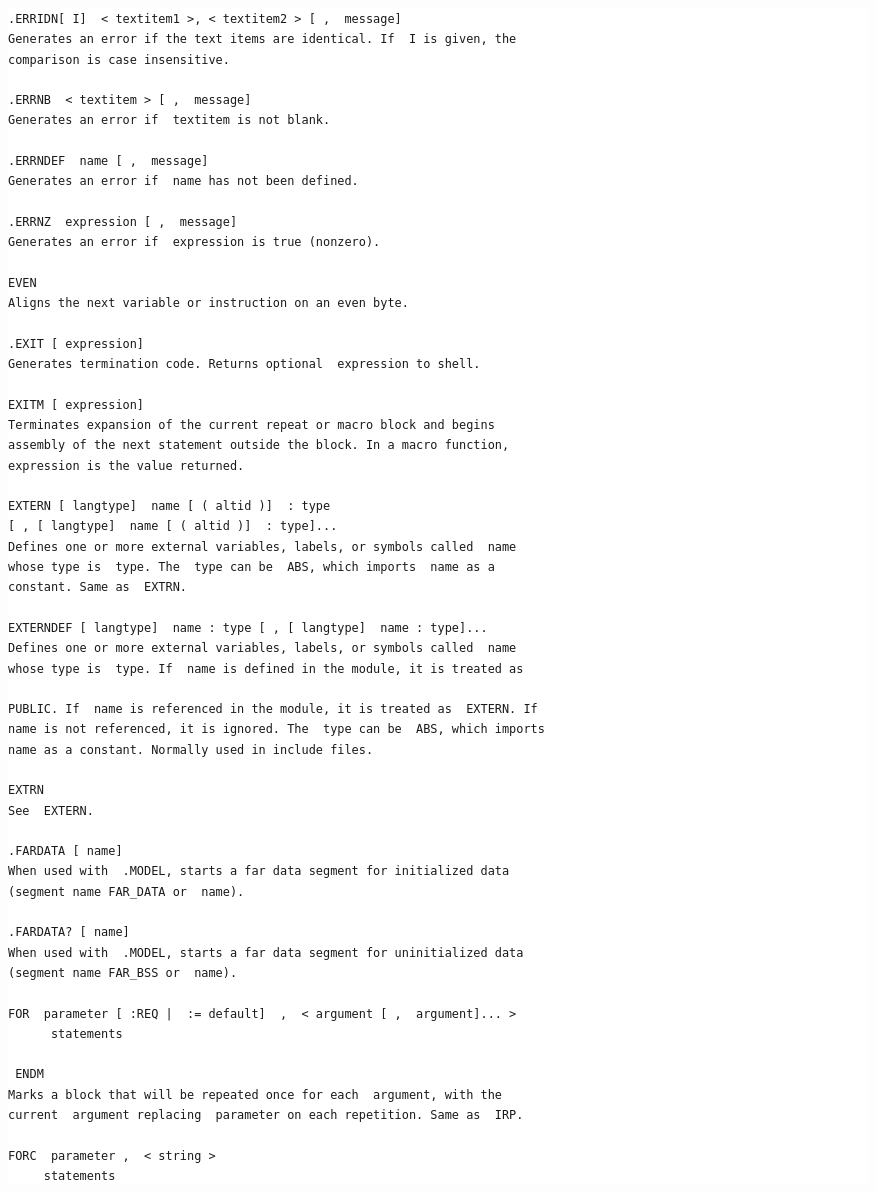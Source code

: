 	.ERRIDN[ I]  < textitem1 >, < textitem2 > [ ,  message]
	Generates an error if the text items are identical. If  I is given, the
	comparison is case insensitive.
	
	.ERRNB  < textitem > [ ,  message]
	Generates an error if  textitem is not blank.
	
	.ERRNDEF  name [ ,  message]
	Generates an error if  name has not been defined.
	
	.ERRNZ  expression [ ,  message]
	Generates an error if  expression is true (nonzero).
	
	EVEN
	Aligns the next variable or instruction on an even byte.
	
	.EXIT [ expression]
	Generates termination code. Returns optional  expression to shell.
	
	EXITM [ expression]
	Terminates expansion of the current repeat or macro block and begins
	assembly of the next statement outside the block. In a macro function,
	expression is the value returned.
	
	EXTERN [ langtype]  name [ ( altid )]  : type
	[ , [ langtype]  name [ ( altid )]  : type]...
	Defines one or more external variables, labels, or symbols called  name
	whose type is  type. The  type can be  ABS, which imports  name as a
	constant. Same as  EXTRN.
	
	EXTERNDEF [ langtype]  name : type [ , [ langtype]  name : type]...
	Defines one or more external variables, labels, or symbols called  name
	whose type is  type. If  name is defined in the module, it is treated as
	
	PUBLIC. If  name is referenced in the module, it is treated as  EXTERN. If
	name is not referenced, it is ignored. The  type can be  ABS, which imports
	name as a constant. Normally used in include files.
	
	EXTRN
	See  EXTERN.
	
	.FARDATA [ name]
	When used with  .MODEL, starts a far data segment for initialized data
	(segment name FAR_DATA or  name).
	
	.FARDATA? [ name]
	When used with  .MODEL, starts a far data segment for uninitialized data
	(segment name FAR_BSS or  name).
	
	FOR  parameter [ :REQ |  := default]  ,  < argument [ ,  argument]... >
	      statements
	
	 ENDM
	Marks a block that will be repeated once for each  argument, with the
	current  argument replacing  parameter on each repetition. Same as  IRP.
	
	FORC  parameter ,  < string >
	     statements
	